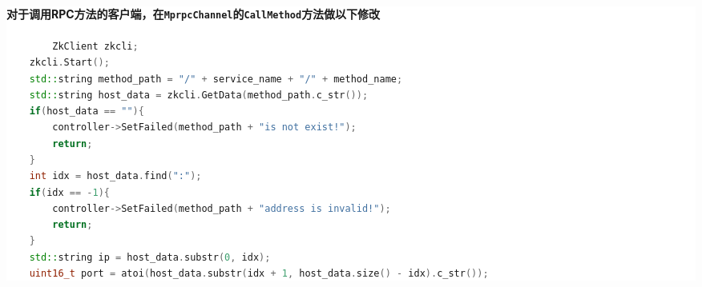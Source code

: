 #### 对于调用RPC方法的客户端，在`MprpcChannel`的`CallMethod`方法做以下修改

```c++
		ZkClient zkcli;
    zkcli.Start();
    std::string method_path = "/" + service_name + "/" + method_name;
    std::string host_data = zkcli.GetData(method_path.c_str());
    if(host_data == ""){
        controller->SetFailed(method_path + "is not exist!");
        return;
    }
    int idx = host_data.find(":");
    if(idx == -1){
        controller->SetFailed(method_path + "address is invalid!");
        return;
    }
    std::string ip = host_data.substr(0, idx);
    uint16_t port = atoi(host_data.substr(idx + 1, host_data.size() - idx).c_str());

```



